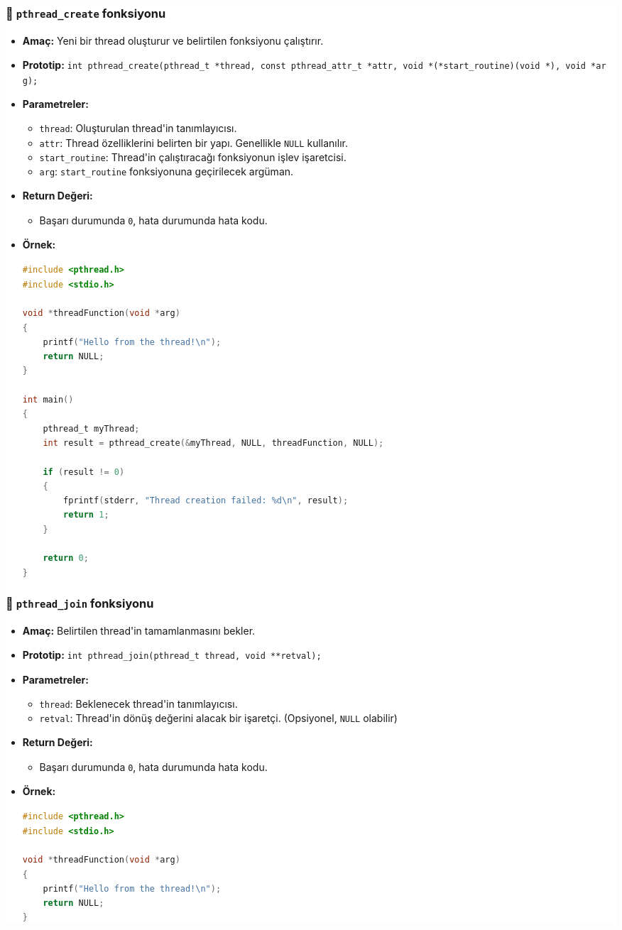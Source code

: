 ### 🔸 `pthread_create` fonksiyonu
   - **Amaç:** Yeni bir thread oluşturur ve belirtilen fonksiyonu çalıştırır.
   - **Prototip:** `int pthread_create(pthread_t *thread, const pthread_attr_t *attr, void *(*start_routine)(void *), void *arg);`
   - **Parametreler:**
     - `thread`: Oluşturulan thread'in tanımlayıcısı.
     - `attr`: Thread özelliklerini belirten bir yapı. Genellikle `NULL` kullanılır.
     - `start_routine`: Thread'in çalıştıracağı fonksiyonun işlev işaretcisi.
     - `arg`: `start_routine` fonksiyonuna geçirilecek argüman.
   - **Return Değeri:**
     - Başarı durumunda `0`, hata durumunda hata kodu.

   - **Örnek:**
     ```c
     #include <pthread.h>
     #include <stdio.h>

     void *threadFunction(void *arg)
	 {
         printf("Hello from the thread!\n");
         return NULL;
     }

     int main()
	 {
         pthread_t myThread;
         int result = pthread_create(&myThread, NULL, threadFunction, NULL);

         if (result != 0)
         {
             fprintf(stderr, "Thread creation failed: %d\n", result);
             return 1;
         }

         return 0;
     }
     ```

### 🔸 `pthread_join` fonksiyonu
   - **Amaç:** Belirtilen thread'in tamamlanmasını bekler.
   - **Prototip:** `int pthread_join(pthread_t thread, void **retval);`
   - **Parametreler:**
     - `thread`: Beklenecek thread'in tanımlayıcısı.
     - `retval`: Thread'in dönüş değerini alacak bir işaretçi. (Opsiyonel, `NULL` olabilir)
   - **Return Değeri:**
     - Başarı durumunda `0`, hata durumunda hata kodu.

   - **Örnek:**
     ```c
     #include <pthread.h>
     #include <stdio.h>

     void *threadFunction(void *arg)
	 {
         printf("Hello from the thread!\n");
         return NULL;
     }
